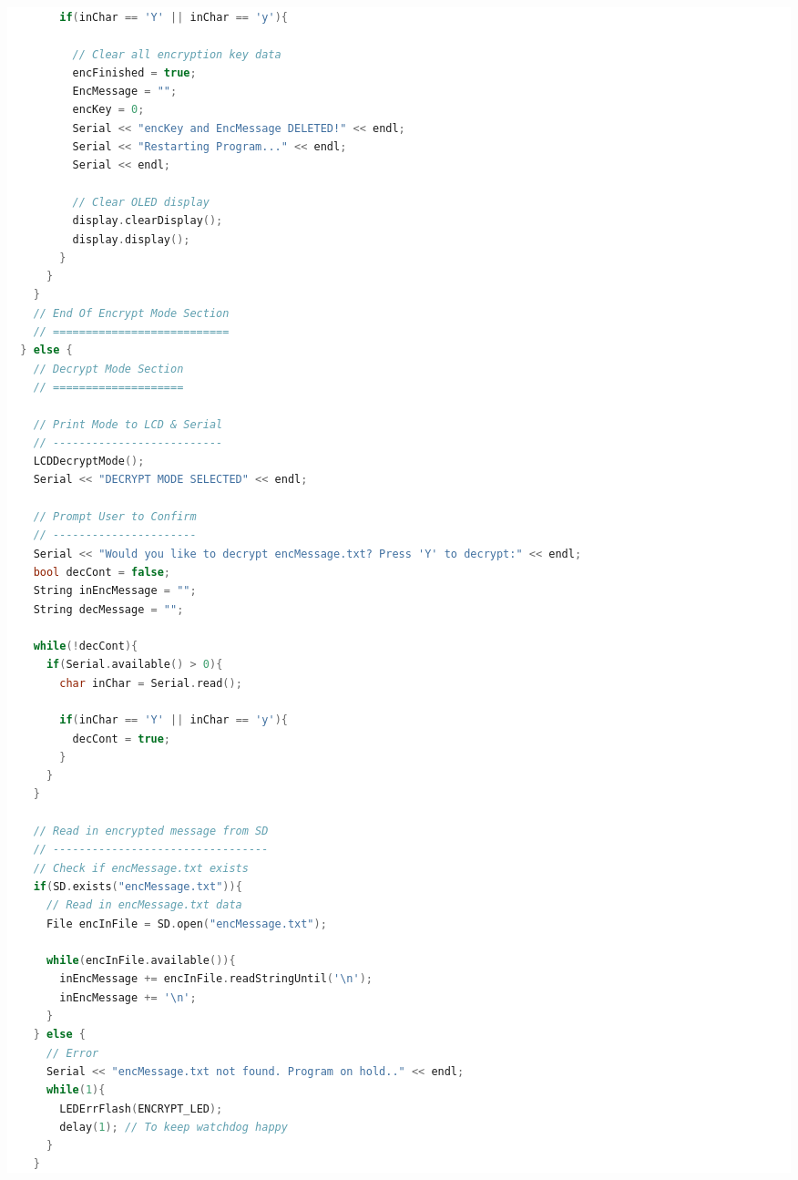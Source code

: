 ```cpp
        if(inChar == 'Y' || inChar == 'y'){
          
          // Clear all encryption key data
          encFinished = true;
          EncMessage = "";
          encKey = 0;
          Serial << "encKey and EncMessage DELETED!" << endl;
          Serial << "Restarting Program..." << endl;
          Serial << endl;

          // Clear OLED display
          display.clearDisplay();
          display.display();
        }         
      }
    }
    // End Of Encrypt Mode Section
    // ===========================   
  } else { 
    // Decrypt Mode Section
    // ====================

    // Print Mode to LCD & Serial     
    // --------------------------
    LCDDecryptMode();
    Serial << "DECRYPT MODE SELECTED" << endl;

    // Prompt User to Confirm
    // ----------------------
    Serial << "Would you like to decrypt encMessage.txt? Press 'Y' to decrypt:" << endl;
    bool decCont = false;
    String inEncMessage = "";
    String decMessage = "";

    while(!decCont){
      if(Serial.available() > 0){
        char inChar = Serial.read();

        if(inChar == 'Y' || inChar == 'y'){
          decCont = true;
        }         
      }
    }

    // Read in encrypted message from SD
    // ---------------------------------
    // Check if encMessage.txt exists
    if(SD.exists("encMessage.txt")){
      // Read in encMessage.txt data
      File encInFile = SD.open("encMessage.txt");

      while(encInFile.available()){
        inEncMessage += encInFile.readStringUntil('\n');
        inEncMessage += '\n';
      }      
    } else {
      // Error
      Serial << "encMessage.txt not found. Program on hold.." << endl;
      while(1){
        LEDErrFlash(ENCRYPT_LED);
        delay(1); // To keep watchdog happy
      }
    }
```